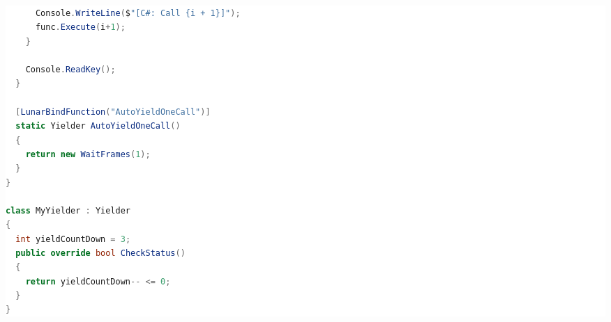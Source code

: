 ```csharp
      Console.WriteLine($"[C#: Call {i + 1}]");
      func.Execute(i+1);
    }

    Console.ReadKey();
  }

  [LunarBindFunction("AutoYieldOneCall")]
  static Yielder AutoYieldOneCall()
  {
    return new WaitFrames(1);
  }
}

class MyYielder : Yielder
{
  int yieldCountDown = 3;
  public override bool CheckStatus()
  {
    return yieldCountDown-- <= 0;
  }
}
```
